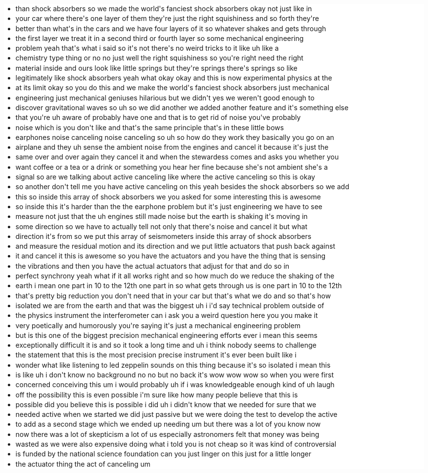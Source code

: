 *  than shock absorbers so we made the world's fanciest shock absorbers okay not just like in
*  your car where there's one layer of them they're just the right squishiness and so forth they're
*  better than what's in the cars and we have four layers of it so whatever shakes and gets through
*  the first layer we treat it in a second third or fourth layer so some mechanical engineering
*  problem yeah that's what i said so it's not there's no weird tricks to it like uh like a
*  chemistry type thing or no no just well the right squishiness so you're right need the right
*  material inside and ours look like little springs but they're springs there's springs so like
*  legitimately like shock absorbers yeah what okay okay and this is now experimental physics at the
*  at its limit okay so you do this and we make the world's fanciest shock absorbers just mechanical
*  engineering just mechanical geniuses hilarious but we didn't yes we weren't good enough to
*  discover gravitational waves so uh so we did another we added another feature and it's something else
*  that you're uh aware of probably have one and that is to get rid of noise you've probably
*  noise which is you don't like and that's the same principle that's in these little bows
*  earphones noise canceling noise canceling so uh so how do they work they basically you go on an
*  airplane and they uh sense the ambient noise from the engines and cancel it because it's just the
*  same over and over again they cancel it and when the stewardess comes and asks you whether you
*  want coffee or a tea or a drink or something you hear her fine because she's not ambient she's a
*  signal so are we talking about active canceling like where the active canceling so this is okay
*  so another don't tell me you have active canceling on this yeah besides the shock absorbers so we add
*  this so inside this array of shock absorbers we you asked for some interesting this is awesome
*  so inside this it's harder than the the earphone problem but it's just engineering we have to see
*  measure not just that the uh engines still made noise but the earth is shaking it's moving in
*  some direction so we have to actually tell not only that there's noise and cancel it but what
*  direction it's from so we put this array of seismometers inside this array of shock absorbers
*  and measure the residual motion and its direction and we put little actuators that push back against
*  it and cancel it this is awesome so you have the actuators and you have the thing that is sensing
*  the vibrations and then you have the actual actuators that adjust for that and do so in
*  perfect synchrony yeah what if it all works right and so how much do we reduce the shaking of the
*  earth i mean one part in 10 to the 12th one part in so what gets through us is one part in 10 to the 12th
*  that's pretty big reduction you don't need that in your car but that's what we do and so that's how
*  isolated we are from the earth and that was the biggest uh i i'd say technical problem outside of
*  the physics instrument the interferometer can i ask you a weird question here you you make it
*  very poetically and humorously you're saying it's just a mechanical engineering problem
*  but is this one of the biggest precision mechanical engineering efforts ever i mean this seems
*  exceptionally difficult it is and so it took a long time and uh i think nobody seems to challenge
*  the statement that this is the most precision precise instrument it's ever been built like i
*  wonder what like listening to led zeppelin sounds on this thing because it's so isolated i mean this
*  is like uh i don't know no background no no but no back it's wow wow wow so when you were first
*  concerned conceiving this um i would probably uh if i was knowledgeable enough kind of uh laugh
*  off the possibility this is even possible i'm sure like how many people believe that this is
*  possible did you believe this is possible i did uh i didn't know that we needed for sure that we
*  needed active when we started we did just passive but we were doing the test to develop the active
*  to add as a second stage which we ended up needing um but there was a lot of you know now
*  now there was a lot of skepticism a lot of us especially astronomers felt that money was being
*  wasted as we were also expensive doing what i told you is not cheap so it was kind of controversial
*  is funded by the national science foundation can you just linger on this just for a little longer
*  the actuator thing the act of canceling um